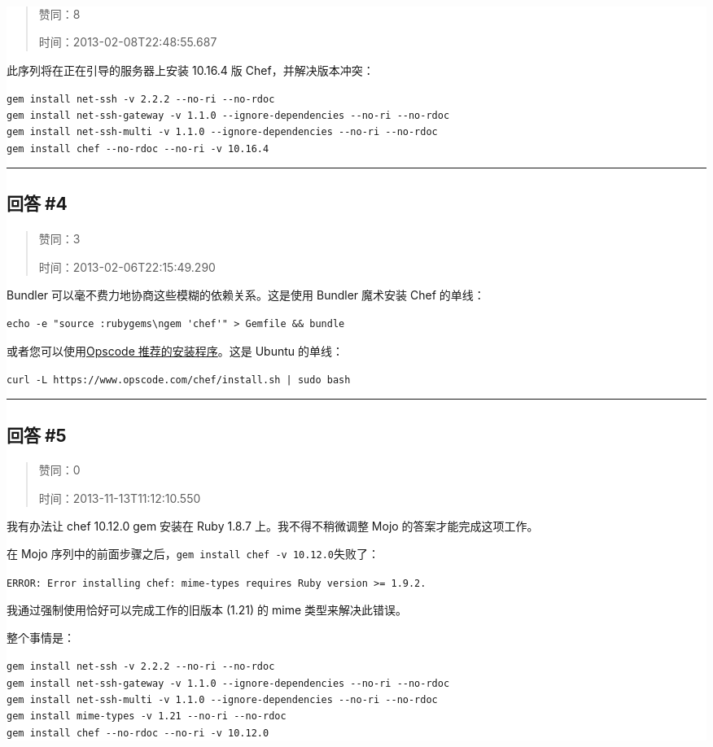 > 赞同：8
> 
> 时间：2013-02-08T22:48:55.687

此序列将在正在引导的服务器上安装 10.16.4 版 Chef，并解决版本冲突：

```
gem install net-ssh -v 2.2.2 --no-ri --no-rdoc
gem install net-ssh-gateway -v 1.1.0 --ignore-dependencies --no-ri --no-rdoc
gem install net-ssh-multi -v 1.1.0 --ignore-dependencies --no-ri --no-rdoc
gem install chef --no-rdoc --no-ri -v 10.16.4 
```

* * *

## 回答 #4

> 赞同：3
> 
> 时间：2013-02-06T22:15:49.290

Bundler 可以毫不费力地协商这些模糊的依赖关系。这是使用 Bundler 魔术安装 Chef 的单线：

```
echo -e "source :rubygems\ngem 'chef'" > Gemfile && bundle 
```

或者您可以使用[Opscode 推荐的安装程序](http://www.opscode.com/chef/install/)。这是 Ubuntu 的单线：

```
curl -L https://www.opscode.com/chef/install.sh | sudo bash 
```

* * *

## 回答 #5

> 赞同：0
> 
> 时间：2013-11-13T11:12:10.550

我有办法让 chef 10.12.0 gem 安装在 Ruby 1.8.7 上。我不得不稍微调整 Mojo 的答案才能完成这项工作。

在 Mojo 序列中的前面步骤之后，`gem install chef -v 10.12.0`失败了：

`ERROR: Error installing chef: mime-types requires Ruby version >= 1.9.2.`

我通过强制使用恰好可以完成工作的旧版本 (1.21) 的 mime 类型来解决此错误。

整个事情是：

```
gem install net-ssh -v 2.2.2 --no-ri --no-rdoc
gem install net-ssh-gateway -v 1.1.0 --ignore-dependencies --no-ri --no-rdoc
gem install net-ssh-multi -v 1.1.0 --ignore-dependencies --no-ri --no-rdoc
gem install mime-types -v 1.21 --no-ri --no-rdoc
gem install chef --no-rdoc --no-ri -v 10.12.0 
```
